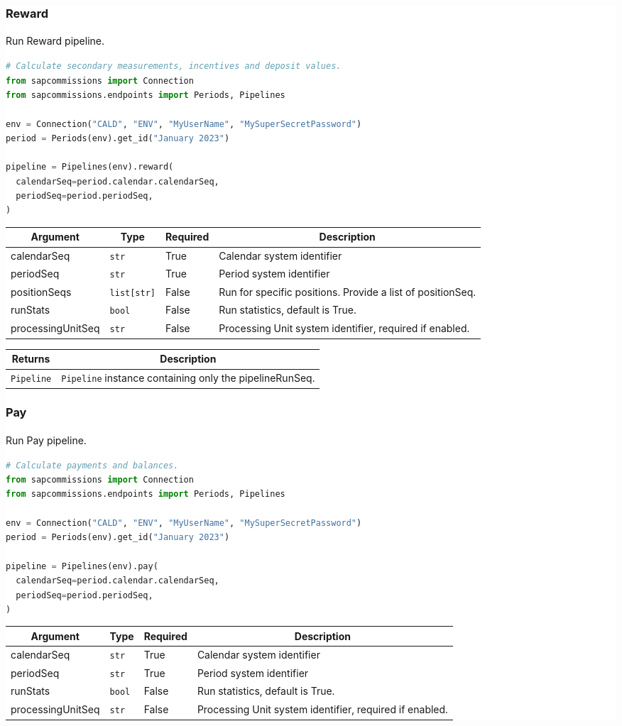 ### Reward

Run Reward pipeline.

```py
# Calculate secondary measurements, incentives and deposit values.
from sapcommissions import Connection
from sapcommissions.endpoints import Periods, Pipelines

env = Connection("CALD", "ENV", "MyUserName", "MySuperSecretPassword")
period = Periods(env).get_id("January 2023")

pipeline = Pipelines(env).reward(
  calendarSeq=period.calendar.calendarSeq,
  periodSeq=period.periodSeq,
)
```

| Argument          | Type        | Required | Description                                                |
| ----------------- | ----------- | -------- | ---------------------------------------------------------- |
| calendarSeq       | `str`       | True     | Calendar system identifier                                 |
| periodSeq         | `str`       | True     | Period system identifier                                   |
| positionSeqs      | `list[str]` | False    | Run for specific positions. Provide a list of positionSeq. |
| runStats          | `bool`      | False    | Run statistics, default is True.                           |
| processingUnitSeq | `str`       | False    | Processing Unit system identifier, required if enabled.    |

| Returns    | Description                                             |
| ---------- | ------------------------------------------------------- |
| `Pipeline` | `Pipeline` instance containing only the pipelineRunSeq. |

### Pay

Run Pay pipeline.

```py
# Calculate payments and balances.
from sapcommissions import Connection
from sapcommissions.endpoints import Periods, Pipelines

env = Connection("CALD", "ENV", "MyUserName", "MySuperSecretPassword")
period = Periods(env).get_id("January 2023")

pipeline = Pipelines(env).pay(
  calendarSeq=period.calendar.calendarSeq,
  periodSeq=period.periodSeq,
)
```

| Argument          | Type   | Required | Description                                             |
| ----------------- | ------ | -------- | ------------------------------------------------------- |
| calendarSeq       | `str`  | True     | Calendar system identifier                              |
| periodSeq         | `str`  | True     | Period system identifier                                |
| runStats          | `bool` | False    | Run statistics, default is True.                        |
| processingUnitSeq | `str`  | False    | Processing Unit system identifier, required if enabled. |


[create]: METHODS.md#create
[create-versions]: METHODS.md#create-versions
[get]: METHODS.md#get
[get-versions]: METHODS.md#get-versions
[list]: METHODS.md#list
[update]: METHODS.md#update
[update-versions]: METHODS.md#update-versions
[delete]: METHODS.md#delete
[delete-versions]: METHODS.md#delete-versions